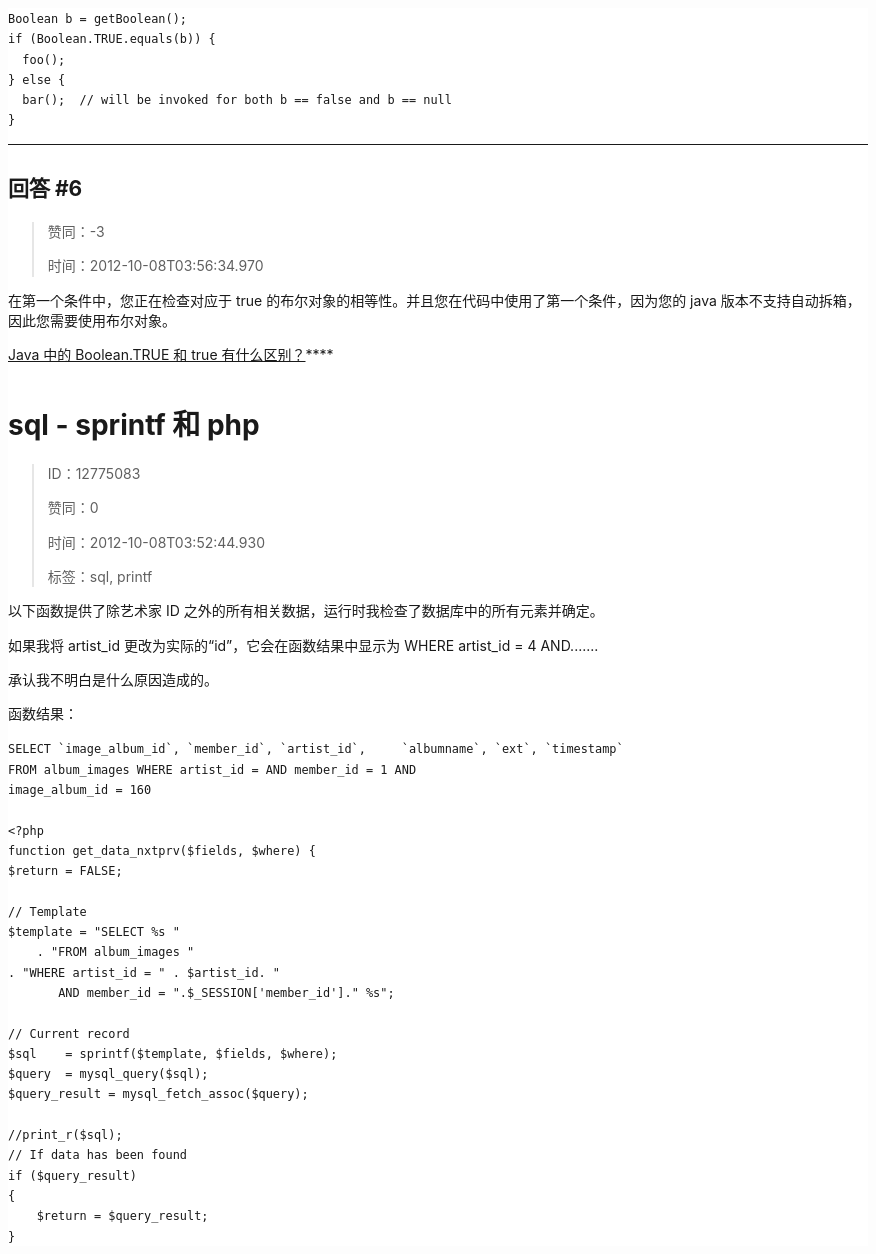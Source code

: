 ```
Boolean b = getBoolean();
if (Boolean.TRUE.equals(b)) {
  foo();
} else {
  bar();  // will be invoked for both b == false and b == null
} 
```

* * *

## 回答 #6

> 赞同：-3
> 
> 时间：2012-10-08T03:56:34.970

在第一个条件中，您正在检查对应于 true 的布尔对象的相等性。并且您在代码中使用了第一个条件，因为您的 java 版本不支持自动拆箱，因此您需要使用布尔对象。

[Java 中的 Boolean.TRUE 和 true 有什么区别？](https://stackoverflow.com/questions/4894311/what-is-the-difference-between-boolean-true-and-true-in-java)****

# sql - sprintf 和 php

> ID：12775083
> 
> 赞同：0
> 
> 时间：2012-10-08T03:52:44.930
> 
> 标签：sql, printf

以下函数提供了除艺术家 ID 之外的所有相关数据，运行时我检查了数据库中的所有元素并确定。

如果我将 artist_id 更改为实际的“id”，它会在函数结果中显示为 WHERE artist_id = 4 AND.......

承认我不明白是什么原因造成的。

函数结果：

```
SELECT `image_album_id`, `member_id`, `artist_id`,     `albumname`, `ext`, `timestamp`
FROM album_images WHERE artist_id = AND member_id = 1 AND        
image_album_id = 160

<?php
function get_data_nxtprv($fields, $where) {
$return = FALSE;

// Template
$template = "SELECT %s "
    . "FROM album_images "
. "WHERE artist_id = " . $artist_id. " 
       AND member_id = ".$_SESSION['member_id']." %s";

// Current record 
$sql    = sprintf($template, $fields, $where);
$query  = mysql_query($sql);
$query_result = mysql_fetch_assoc($query);

//print_r($sql);
// If data has been found
if ($query_result)
{
    $return = $query_result;
}

```